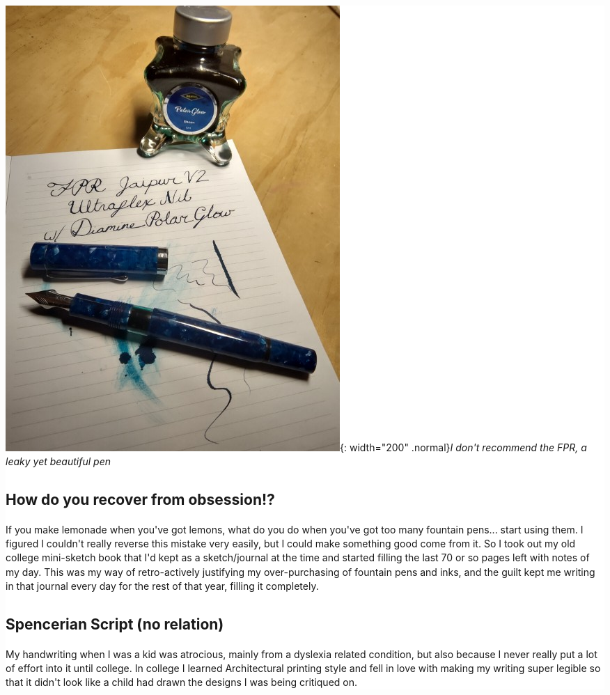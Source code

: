 ![FPR Jaipur V2](/assets/img/postMedia/FountainPens/FPRJaipurV2.jpg){: width="200" .normal}_I don't recommend the FPR, a leaky yet beautiful pen_

## How do you recover from obsession!?

If you make lemonade when you've got lemons, what do you do when you've got too many fountain pens... start using them.  I figured I couldn't really reverse this mistake very easily, but I could make something good come from it. So I took out my old college mini-sketch book that I'd kept as a sketch/journal at the time and started filling the last 70 or so pages left with notes of my day. This was my way of retro-actively justifying my over-purchasing of fountain pens and inks, and the guilt kept me writing in that journal every day for the rest of that year, filling it completely.

## Spencerian Script (no relation)

My handwriting when I was a kid was atrocious, mainly from a dyslexia related condition, but also because I never really put a lot of effort into it until college. In college I learned Architectural printing style and fell in love with making my writing super legible so that it didn't look like a child had drawn the designs I was being critiqued on.
